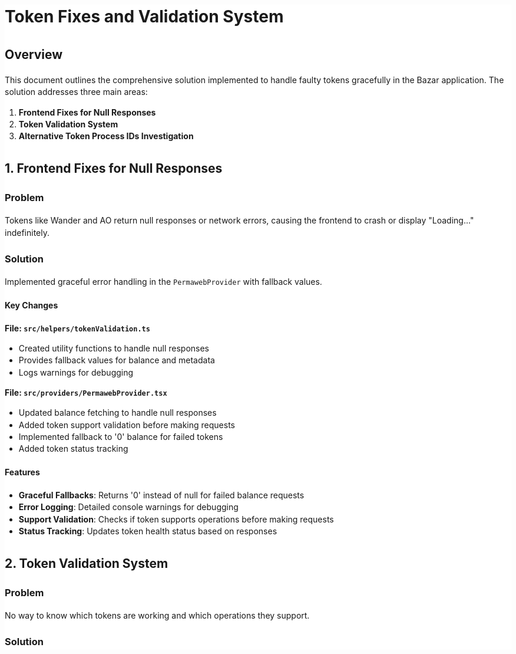 # Token Fixes and Validation System

## Overview

This document outlines the comprehensive solution implemented to handle faulty tokens gracefully in the Bazar application. The solution addresses three main areas:

1. **Frontend Fixes for Null Responses**
2. **Token Validation System**
3. **Alternative Token Process IDs Investigation**

## 1. Frontend Fixes for Null Responses

### Problem

Tokens like Wander and AO return null responses or network errors, causing the frontend to crash or display "Loading..." indefinitely.

### Solution

Implemented graceful error handling in the `PermawebProvider` with fallback values.

#### Key Changes

**File: `src/helpers/tokenValidation.ts`**

- Created utility functions to handle null responses
- Provides fallback values for balance and metadata
- Logs warnings for debugging

**File: `src/providers/PermawebProvider.tsx`**

- Updated balance fetching to handle null responses
- Added token support validation before making requests
- Implemented fallback to '0' balance for failed tokens
- Added token status tracking

#### Features

- **Graceful Fallbacks**: Returns '0' instead of null for failed balance requests
- **Error Logging**: Detailed console warnings for debugging
- **Support Validation**: Checks if token supports operations before making requests
- **Status Tracking**: Updates token health status based on responses

## 2. Token Validation System

### Problem

No way to know which tokens are working and which operations they support.

### Solution
